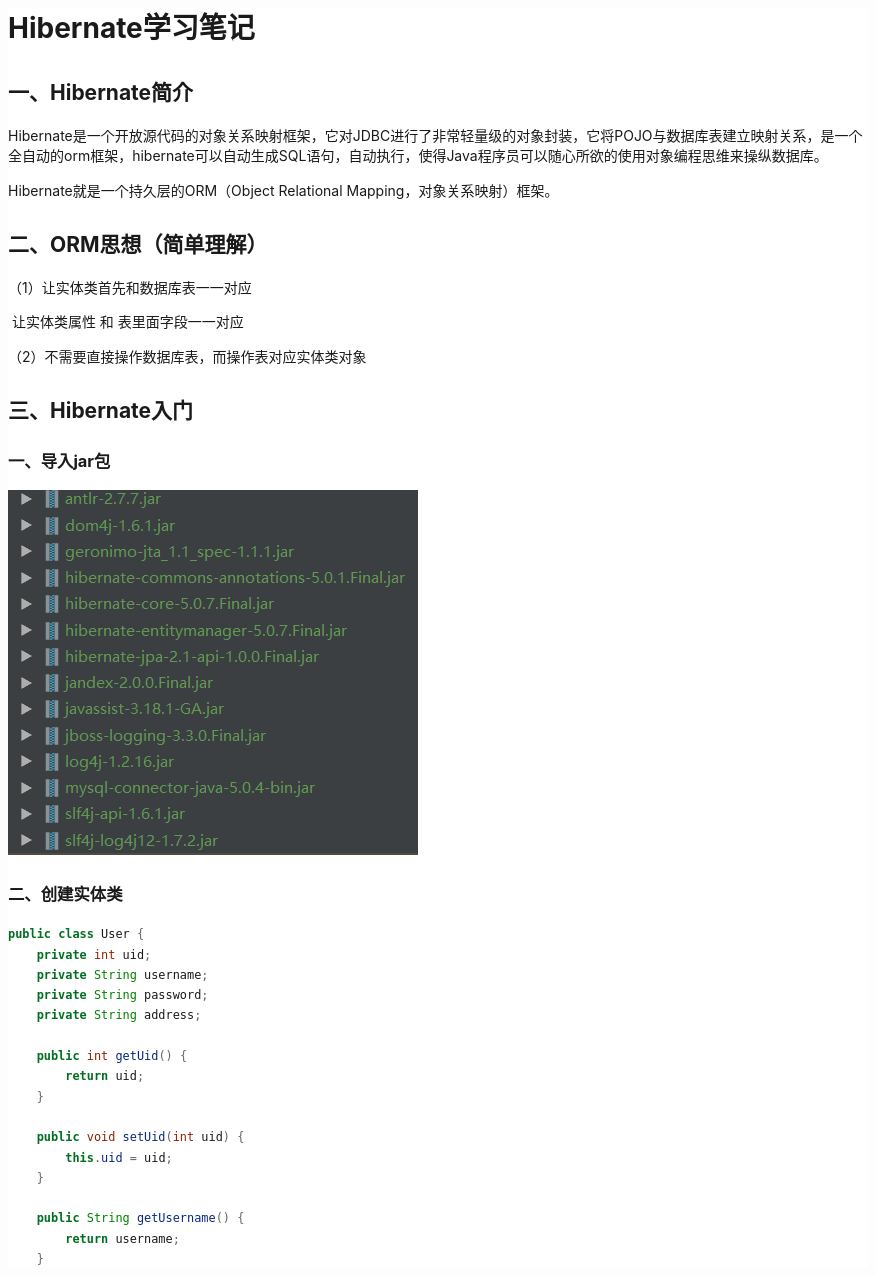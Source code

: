 # Hibernate学习笔记

## 一、Hibernate简介

Hibernate是一个开放源代码的对象关系映射框架，它对JDBC进行了非常轻量级的对象封装，它将POJO与数据库表建立映射关系，是一个全自动的orm框架，hibernate可以自动生成SQL语句，自动执行，使得Java程序员可以随心所欲的使用对象编程思维来操纵数据库。

Hibernate就是一个持久层的ORM（Object Relational Mapping，对象关系映射）框架。

## 二、ORM思想（简单理解）

（1）让实体类首先和数据库表一一对应

​		  让实体类属性 和 表里面字段一一对应

（2）不需要直接操作数据库表，而操作表对应实体类对象

## 三、Hibernate入门

### 一、导入jar包

![](image/1.PNG)

### 二、创建实体类

```java
public class User {
    private int uid;
    private String username;
    private String password;
    private String address;

    public int getUid() {
        return uid;
    }

    public void setUid(int uid) {
        this.uid = uid;
    }

    public String getUsername() {
        return username;
    }

```